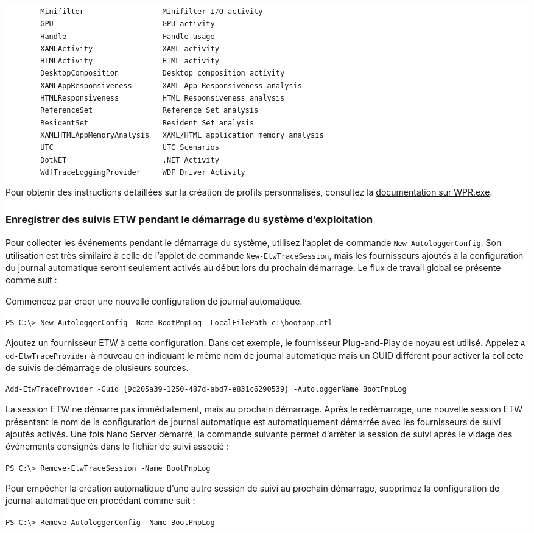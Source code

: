 ```
        Minifilter                  Minifilter I/O activity
        GPU                         GPU activity
        Handle                      Handle usage
        XAMLActivity                XAML activity
        HTMLActivity                HTML activity
        DesktopComposition          Desktop composition activity
        XAMLAppResponsiveness       XAML App Responsiveness analysis
        HTMLResponsiveness          HTML Responsiveness analysis
        ReferenceSet                Reference Set analysis
        ResidentSet                 Resident Set analysis
        XAMLHTMLAppMemoryAnalysis   XAML/HTML application memory analysis
        UTC                         UTC Scenarios
        DotNET                      .NET Activity
        WdfTraceLoggingProvider     WDF Driver Activity
```

Pour obtenir des instructions détaillées sur la création de profils personnalisés, consultez la [documentation sur WPR.exe](https://msdn.microsoft.com/library/windows/hardware/hh448223.aspx).

### <a name="record-etw-traces-during-operating-system-boot-time"></a>Enregistrer des suivis ETW pendant le démarrage du système d’exploitation
Pour collecter les événements pendant le démarrage du système, utilisez l’applet de commande ```New-AutologgerConfig```. Son utilisation est très similaire à celle de l’applet de commande ```New-EtwTraceSession```, mais les fournisseurs ajoutés à la configuration du journal automatique seront seulement activés au début lors du prochain démarrage. Le flux de travail global se présente comme suit :

Commencez par créer une nouvelle configuration de journal automatique.
```
PS C:\> New-AutologgerConfig -Name BootPnpLog -LocalFilePath c:\bootpnp.etl 
```

Ajoutez un fournisseur ETW à cette configuration. Dans cet exemple, le fournisseur Plug-and-Play de noyau est utilisé. Appelez ```Add-EtwTraceProvider``` à nouveau en indiquant le même nom de journal automatique mais un GUID différent pour activer la collecte de suivis de démarrage de plusieurs sources.
```
Add-EtwTraceProvider -Guid {9c205a39-1250-487d-abd7-e831c6290539} -AutologgerName BootPnpLog
```

La session ETW ne démarre pas immédiatement, mais au prochain démarrage. Après le redémarrage, une nouvelle session ETW présentant le nom de la configuration de journal automatique est automatiquement démarrée avec les fournisseurs de suivi ajoutés activés. Une fois Nano Server démarré, la commande suivante permet d’arrêter la session de suivi après le vidage des événements consignés dans le fichier de suivi associé :
```
PS C:\> Remove-EtwTraceSession -Name BootPnpLog
```

Pour empêcher la création automatique d’une autre session de suivi au prochain démarrage, supprimez la configuration de journal automatique en procédant comme suit :
```
PS C:\> Remove-AutologgerConfig -Name BootPnpLog
```
